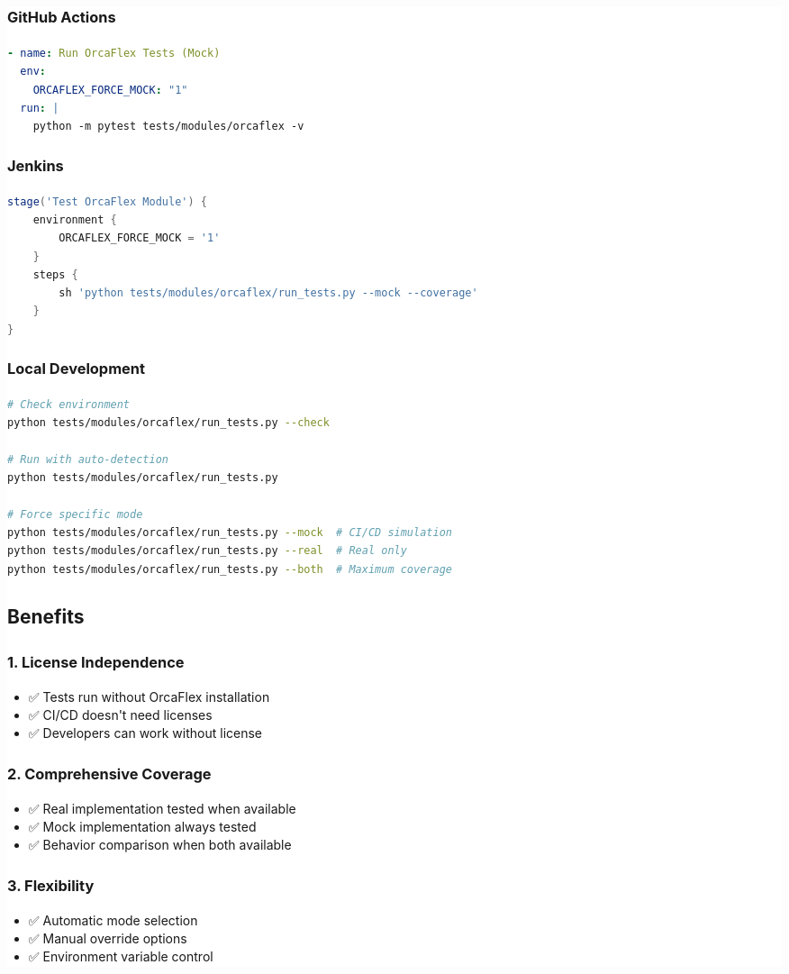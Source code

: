 ### GitHub Actions
```yaml
- name: Run OrcaFlex Tests (Mock)
  env:
    ORCAFLEX_FORCE_MOCK: "1"
  run: |
    python -m pytest tests/modules/orcaflex -v
```

### Jenkins
```groovy
stage('Test OrcaFlex Module') {
    environment {
        ORCAFLEX_FORCE_MOCK = '1'
    }
    steps {
        sh 'python tests/modules/orcaflex/run_tests.py --mock --coverage'
    }
}
```

### Local Development
```bash
# Check environment
python tests/modules/orcaflex/run_tests.py --check

# Run with auto-detection
python tests/modules/orcaflex/run_tests.py

# Force specific mode
python tests/modules/orcaflex/run_tests.py --mock  # CI/CD simulation
python tests/modules/orcaflex/run_tests.py --real  # Real only
python tests/modules/orcaflex/run_tests.py --both  # Maximum coverage
```

## Benefits

### 1. License Independence
- ✅ Tests run without OrcaFlex installation
- ✅ CI/CD doesn't need licenses
- ✅ Developers can work without license

### 2. Comprehensive Coverage
- ✅ Real implementation tested when available
- ✅ Mock implementation always tested
- ✅ Behavior comparison when both available

### 3. Flexibility
- ✅ Automatic mode selection
- ✅ Manual override options
- ✅ Environment variable control
